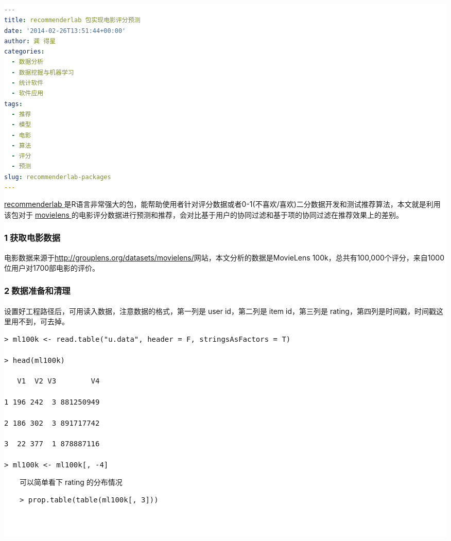 ```yaml
---
title: recommenderlab 包实现电影评分预测
date: '2014-02-26T13:51:44+00:00'
author: 龚 得星
categories:
  - 数据分析
  - 数据挖掘与机器学习
  - 统计软件
  - 软件应用
tags:
  - 推荐
  - 模型
  - 电影
  - 算法
  - 评分
  - 预测
slug: recommenderlab-packages
---
```


<p style="text-align: left;" align="center">
  <a href="http://cran.r-project.org/web/packages/recommenderlab/index.html">recommenderlab </a>是R语言非常强大的包，能帮助使用者针对评分数据或者0-1(不喜欢/喜欢)二分数据开发和测试推荐算法，本文就是利用该包对于 <a href="http://grouplens.org/datasets/movielens/">movielens </a>的电影评分数据进行预测和推荐，会对比基于用户的协同过滤和基于项的协同过滤在推荐效果上的差别。
</p>

<h3 style="text-align: left;" align="center">
  1 获取电影数据
</h3>

电影数据来源于<http://grouplens.org/datasets/movielens/>网站，本文分析的数据是MovieLens 100k，总共有100,000个评分，来自1000位用户对1700部电影的评价。

### 2 数据准备和清理

设置好工程路径后，可用读入数据，注意数据的格式，第一列是 user id，第二列是 item id，第三列是 rating，第四列是时间戳，时间戳这里用不到，可去掉。

<pre>&gt; ml100k &lt;- read.table("u.data", header = F, stringsAsFactors = T)

&gt; head(ml100k)

   V1  V2 V3        V4

1 196 242  3 881250949

2 186 302  3 891717742

3  22 377  1 878887116

&gt; ml100k &lt;- ml100k[, -4]</pre>

<p style="padding-left: 30px;">
  可以简单看下 rating 的分布情况
</p>

<pre style="padding-left: 30px;">&gt; prop.table(table(ml100k[, 3]))
